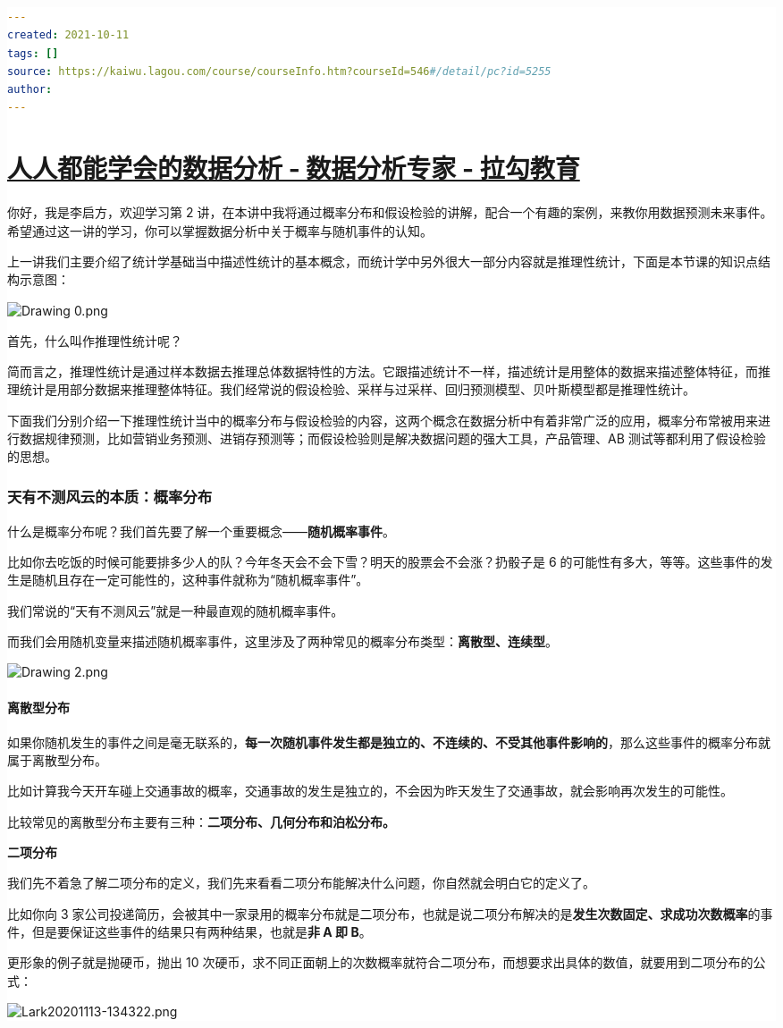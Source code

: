 ```yaml
---
created: 2021-10-11
tags: []
source: https://kaiwu.lagou.com/course/courseInfo.htm?courseId=546#/detail/pc?id=5255
author: 
---
```


# [人人都能学会的数据分析 - 数据分析专家 - 拉勾教育](https://kaiwu.lagou.com/course/courseInfo.htm?courseId=546#/detail/pc?id=5255)


你好，我是李启方，欢迎学习第 2 讲，在本讲中我将通过概率分布和假设检验的讲解，配合一个有趣的案例，来教你用数据预测未来事件。希望通过这一讲的学习，你可以掌握数据分析中关于概率与随机事件的认知。

上一讲我们主要介绍了统计学基础当中描述性统计的基本概念，而统计学中另外很大一部分内容就是推理性统计，下面是本节课的知识点结构示意图：

![Drawing 0.png](https://s0.lgstatic.com/i/image/M00/6B/FC/CgqCHl-qQzCAUoEHAABm4-Lbdl0393.png)

首先，什么叫作推理性统计呢？

简而言之，推理性统计是通过样本数据去推理总体数据特性的方法。它跟描述统计不一样，描述统计是用整体的数据来描述整体特征，而推理统计是用部分数据来推理整体特征。我们经常说的假设检验、采样与过采样、回归预测模型、贝叶斯模型都是推理性统计。

下面我们分别介绍一下推理性统计当中的概率分布与假设检验的内容，这两个概念在数据分析中有着非常广泛的应用，概率分布常被用来进行数据规律预测，比如营销业务预测、进销存预测等；而假设检验则是解决数据问题的强大工具，产品管理、AB 测试等都利用了假设检验的思想。

### 天有不测风云的本质：概率分布

什么是概率分布呢？我们首先要了解一个重要概念——**随机概率事件**。

比如你去吃饭的时候可能要排多少人的队？今年冬天会不会下雪？明天的股票会不会涨？扔骰子是 6 的可能性有多大，等等。这些事件的发生是随机且存在一定可能性的，这种事件就称为“随机概率事件”。

我们常说的“天有不测风云”就是一种最直观的随机概率事件。

而我们会用随机变量来描述随机概率事件，这里涉及了两种常见的概率分布类型：**离散型、连续型**。

![Drawing 2.png](https://s0.lgstatic.com/i/image/M00/6B/F0/Ciqc1F-qQ0iAEN2aAACIZsopXeo587.png)

#### 离散型分布

如果你随机发生的事件之间是毫无联系的，**每一次随机事件发生都是独立的、不连续的、不受其他事件影响的**，那么这些事件的概率分布就属于离散型分布。

比如计算我今天开车碰上交通事故的概率，交通事故的发生是独立的，不会因为昨天发生了交通事故，就会影响再次发生的可能性。

比较常见的离散型分布主要有三种：**二项分布、几何分布和泊松分布。**

**二项分布**

我们先不着急了解二项分布的定义，我们先来看看二项分布能解决什么问题，你自然就会明白它的定义了。

比如你向 3 家公司投递简历，会被其中一家录用的概率分布就是二项分布，也就是说二项分布解决的是**发生次数固定、求成功次数概率**的事件，但是要保证这些事件的结果只有两种结果，也就是**非 A 即 B**。

更形象的例子就是抛硬币，抛出 10 次硬币，求不同正面朝上的次数概率就符合二项分布，而想要求出具体的数值，就要用到二项分布的公式：

![Lark20201113-134322.png](https://s0.lgstatic.com/i/image/M00/6D/7F/Ciqc1F-uHRqAf8wnAAAMADPzGuY436.png)
